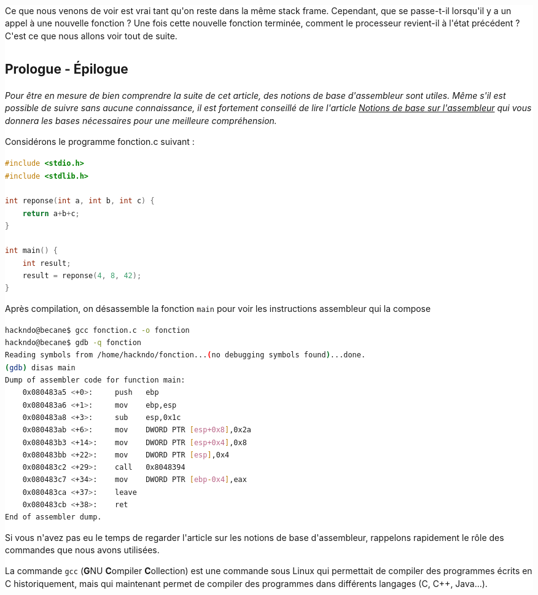 Ce que nous venons de voir est vrai tant qu'on reste dans la même stack frame. Cependant, que se passe-t-il lorsqu'il y a un appel à une nouvelle fonction ? Une fois cette nouvelle fonction terminée, comment le processeur revient-il à l'état précédent ? C'est ce que nous allons voir tout de suite.

## Prologue - Épilogue

_Pour être en mesure de bien comprendre la suite de cet article, des notions de base d'assembleur sont utiles. Même s'il est possible de suivre sans aucune connaissance, il est fortement conseillé de lire l'article [Notions de base sur l'assembleur](/assembleur-notions-de-base/) qui vous donnera les bases nécessaires pour une meilleure compréhension._

Considérons le programme fonction.c suivant :

```c
#include <stdio.h>
#include <stdlib.h>

int reponse(int a, int b, int c) {
    return a+b+c;
}

int main() {
    int result;
    result = reponse(4, 8, 42);
}
```

Après compilation, on désassemble la fonction `main` pour voir les instructions assembleur qui la compose

```bash
hackndo@becane$ gcc fonction.c -o fonction
hackndo@becane$ gdb -q fonction
Reading symbols from /home/hackndo/fonction...(no debugging symbols found)...done.
(gdb) disas main
Dump of assembler code for function main:
    0x080483a5 <+0>:     push   ebp
    0x080483a6 <+1>:     mov    ebp,esp
    0x080483a8 <+3>:     sub    esp,0x1c
    0x080483ab <+6>:     mov    DWORD PTR [esp+0x8],0x2a
    0x080483b3 <+14>:    mov    DWORD PTR [esp+0x4],0x8
    0x080483bb <+22>:    mov    DWORD PTR [esp],0x4
    0x080483c2 <+29>:    call   0x8048394
    0x080483c7 <+34>:    mov    DWORD PTR [ebp-0x4],eax
    0x080483ca <+37>:    leave
    0x080483cb <+38>:    ret
End of assembler dump.
```

Si vous n'avez pas eu le temps de regarder l'article sur les notions de base d'assembleur, rappelons rapidement le rôle des commandes que nous avons utilisées.

La commande `gcc` (**G**NU **C**ompiler **C**ollection) est une commande sous Linux qui permettait de compiler des programmes écrits en C historiquement, mais qui maintenant permet de compiler des programmes dans différents langages (C, C++, Java...).
